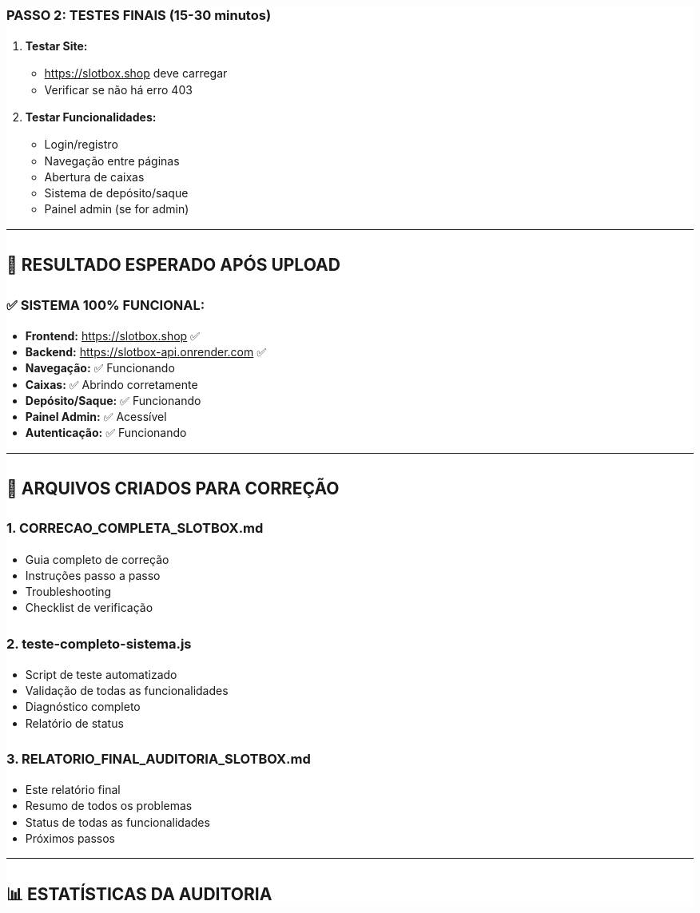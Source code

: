 ### **PASSO 2: TESTES FINAIS (15-30 minutos)**
1. **Testar Site:**
   - https://slotbox.shop deve carregar
   - Verificar se não há erro 403

2. **Testar Funcionalidades:**
   - Login/registro
   - Navegação entre páginas
   - Abertura de caixas
   - Sistema de depósito/saque
   - Painel admin (se for admin)

---

## 🎯 **RESULTADO ESPERADO APÓS UPLOAD**

### **✅ SISTEMA 100% FUNCIONAL:**
- **Frontend:** https://slotbox.shop ✅
- **Backend:** https://slotbox-api.onrender.com ✅
- **Navegação:** ✅ Funcionando
- **Caixas:** ✅ Abrindo corretamente
- **Depósito/Saque:** ✅ Funcionando
- **Painel Admin:** ✅ Acessível
- **Autenticação:** ✅ Funcionando

---

## 🔧 **ARQUIVOS CRIADOS PARA CORREÇÃO**

### **1. CORRECAO_COMPLETA_SLOTBOX.md**
- Guia completo de correção
- Instruções passo a passo
- Troubleshooting
- Checklist de verificação

### **2. teste-completo-sistema.js**
- Script de teste automatizado
- Validação de todas as funcionalidades
- Diagnóstico completo
- Relatório de status

### **3. RELATORIO_FINAL_AUDITORIA_SLOTBOX.md**
- Este relatório final
- Resumo de todos os problemas
- Status de todas as funcionalidades
- Próximos passos

---

## 📊 **ESTATÍSTICAS DA AUDITORIA**

